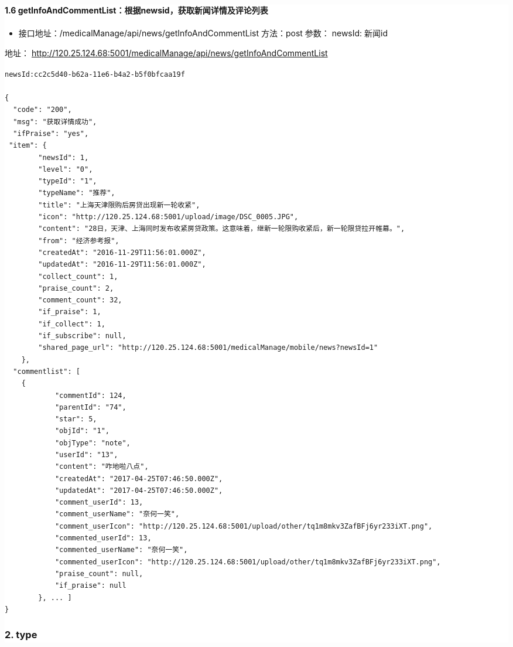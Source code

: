 <a name="16"></a>
#### 1.6 getInfoAndCommentList：根据newsid，获取新闻详情及评论列表
- 接口地址：/medicalManage/api/news/getInfoAndCommentList
方法：post
参数：
newsId:	新闻id

地址：
http://120.25.124.68:5001/medicalManage/api/news/getInfoAndCommentList

```
newsId:cc2c5d40-b62a-11e6-b4a2-b5f0bfcaa19f

{
  "code": "200",
  "msg": "获取详情成功",
  "ifPraise": "yes",
 "item": {
        "newsId": 1,
        "level": "0",
        "typeId": "1",
        "typeName": "推荐",
        "title": "上海天津限购后房贷出现新一轮收紧",
        "icon": "http://120.25.124.68:5001/upload/image/DSC_0005.JPG",
        "content": "28日，天津、上海同时发布收紧房贷政策。这意味着，继新一轮限购收紧后，新一轮限贷拉开帷幕。",
        "from": "经济参考报",
        "createdAt": "2016-11-29T11:56:01.000Z",
        "updatedAt": "2016-11-29T11:56:01.000Z",
        "collect_count": 1,
        "praise_count": 2,
        "comment_count": 32,
        "if_praise": 1,
        "if_collect": 1,
        "if_subscribe": null,
        "shared_page_url": "http://120.25.124.68:5001/medicalManage/mobile/news?newsId=1"
    },
  "commentlist": [
    {
            "commentId": 124,
            "parentId": "74",
            "star": 5,
            "objId": "1",
            "objType": "note",
            "userId": "13",
            "content": "咋地啦八点",
            "createdAt": "2017-04-25T07:46:50.000Z",
            "updatedAt": "2017-04-25T07:46:50.000Z",
            "comment_userId": 13,
            "comment_userName": "奈何一笑",
            "comment_userIcon": "http://120.25.124.68:5001/upload/other/tq1m8mkv3ZafBFj6yr233iXT.png",
            "commented_userId": 13,
            "commented_userName": "奈何一笑",
            "commented_userIcon": "http://120.25.124.68:5001/upload/other/tq1m8mkv3ZafBFj6yr233iXT.png",
            "praise_count": null,
            "if_praise": null
        }, ... ]
}
```
<a name="2"></a>
### 2. type
